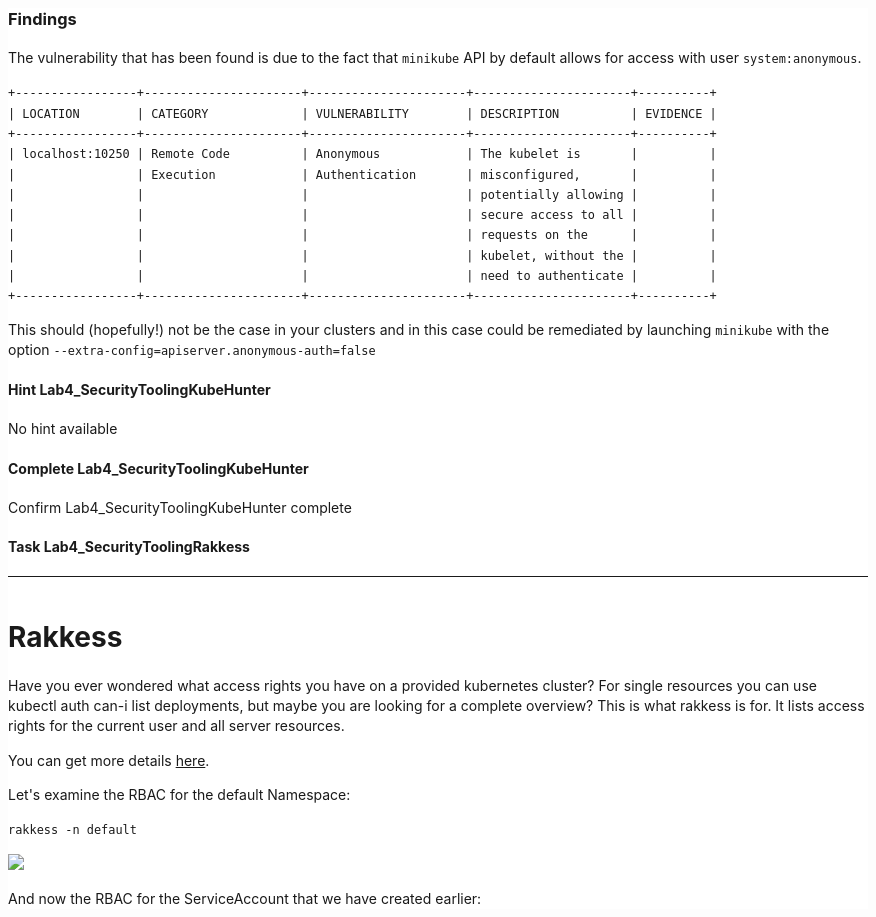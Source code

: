 ### Findings

The vulnerability that has been found is due to the fact that `minikube` API by default allows for access with user `system:anonymous`.

```
+-----------------+----------------------+----------------------+----------------------+----------+
| LOCATION        | CATEGORY             | VULNERABILITY        | DESCRIPTION          | EVIDENCE |
+-----------------+----------------------+----------------------+----------------------+----------+
| localhost:10250 | Remote Code          | Anonymous            | The kubelet is       |          |
|                 | Execution            | Authentication       | misconfigured,       |          |
|                 |                      |                      | potentially allowing |          |
|                 |                      |                      | secure access to all |          |
|                 |                      |                      | requests on the      |          |
|                 |                      |                      | kubelet, without the |          |
|                 |                      |                      | need to authenticate |          |
+-----------------+----------------------+----------------------+----------------------+----------+

```
This should (hopefully!) not be the case in your clusters and in this case could be remediated by launching `minikube` with the option `--extra-config=apiserver.anonymous-auth=false`

#### Hint Lab4_SecurityToolingKubeHunter

No hint available


#### Complete Lab4_SecurityToolingKubeHunter

Confirm Lab4_SecurityToolingKubeHunter complete



#### Task Lab4_SecurityToolingRakkess

----

# Rakkess

Have you ever wondered what access rights you have on a provided kubernetes cluster? For single resources you can use kubectl auth can-i list deployments, but maybe you are looking for a complete overview? This is what rakkess is for. It lists access rights for the current user and all server resources.

You can get more details [here](https://github.com/corneliusweig/rakkess).

Let's examine the RBAC for the default Namespace:

```
rakkess -n default
```

![](./images/rbac1.png)


And now the RBAC for the ServiceAccount that we have created earlier: 
